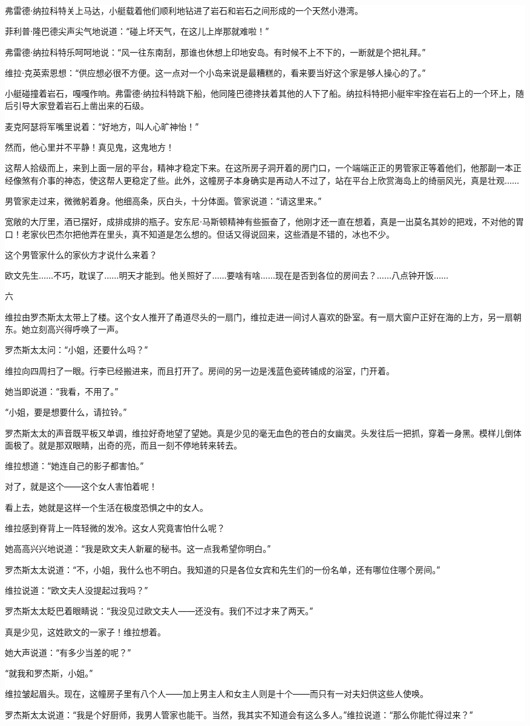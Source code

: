 弗雷德·纳拉科特关上马达，小艇载着他们顺利地钻进了岩石和岩石之间形成的一个天然小港湾。 

菲利普·隆巴德尖声尖气地说道：“碰上坏天气，在这儿上岸那就难啦！” 

弗雷德·纳拉科特乐呵呵地说：“风一往东南刮，那谁也休想上印地安岛。有时候不上不下的，一断就是个把礼拜。” 

维拉·克英索恩想：“供应想必很不方便。这一点对一个小岛来说是最糟糕的，看来要当好这个家是够人操心的了。” 

小艇碰撞着岩石，嘎嘎作响。弗雷德·纳拉科特跳下船，他同隆巴德搀扶着其他的人下了船。纳拉科特把小艇牢牢拴在岩石上的一个环上，随后引导大家登着岩石上凿出来的石级。 

麦克阿瑟将军嘴里说着：“好地方，叫人心旷神怡！” 

然而，他心里并不平静！真见鬼，这鬼地方！ 

这帮人拾级而上，来到上面一层的平台，精神才稳定下来。在这所房子洞开着的房门口，一个端端正正的男管家正等着他们，他那副一本正经像煞有介事的神态，使这帮人更稳定了些。此外，这幢房子本身确实是再动人不过了，站在平台上欣赏海岛上的绮丽风光，真是壮观…… 

男管家走过来，微微躬着身。他细高条，灰白头，十分体面。管家说道：“请这里来。” 

宽敞的大厅里，酒已摆好，成排成排的瓶子。安东尼·马斯顿精神有些振奋了，他刚才还一直在想着，真是一出莫名其妙的把戏，不对他的胃口！老家伙巴杰尔把他弄在里头，真不知道是怎么想的。但话又得说回来，这些酒是不错的，冰也不少。 

这个男管家什么的家伙方才说什么来着？ 

欧文先生……不巧，耽误了……明天才能到。他关照好了……要啥有啥……现在是否到各位的房间去？……八点钟开饭……   

六   

维拉由罗杰斯太太带上了楼。这个女人推开了甬道尽头的一扇门，维拉走进一间讨人喜欢的卧室。有一扇大窗户正好在海的上方，另一扇朝东。她立刻高兴得呼唤了一声。 

罗杰斯太太问：“小姐，还要什么吗？” 

维拉向四周扫了一眼。行李已经搬进来，而且打开了。房间的另一边是浅蓝色瓷砖铺成的浴室，门开着。 

她当即说道：“我看，不用了。” 

“小姐，要是想要什么，请拉铃。” 

罗杰斯太太的声音既平板又单调，维拉好奇地望了望她。真是少见的毫无血色的苍白的女幽灵。头发往后一把抓，穿着一身黑。模样儿倒体面极了。就是那双眼睛，出奇的亮，而且一刻不停地转来转去。 

维拉想道：“她连自己的影子都害怕。” 

对了，就是这个——这个女人害怕着呢！ 

看上去，她就是这样一个生活在极度恐惧之中的女人。 

维拉感到脊背上一阵轻微的发冷。这女人究竟害怕什么呢？ 

她高高兴兴地说道：“我是欧文夫人新雇的秘书。这一点我希望你明白。” 

罗杰斯太太说道：“不，小姐，我什么也不明白。我知道的只是各位女宾和先生们的一份名单，还有哪位住哪个房间。” 

维拉说道：“欧文夫人没提起过我吗？” 

罗杰斯太太眨巴着眼睛说：“我没见过欧文夫人——还没有。我们不过才来了两天。” 

真是少见，这姓欧文的一家子！维拉想着。 

她大声说道：“有多少当差的呢？” 

“就我和罗杰斯，小姐。” 

维拉皱起眉头。现在，这幢房子里有八个人——加上男主人和女主人则是十个——而只有一对夫妇供这些人使唤。 

罗杰斯太太说道：“我是个好厨师，我男人管家也能干。当然，我其实不知道会有这么多人。”维拉说道：“那么你能忙得过来？” 
